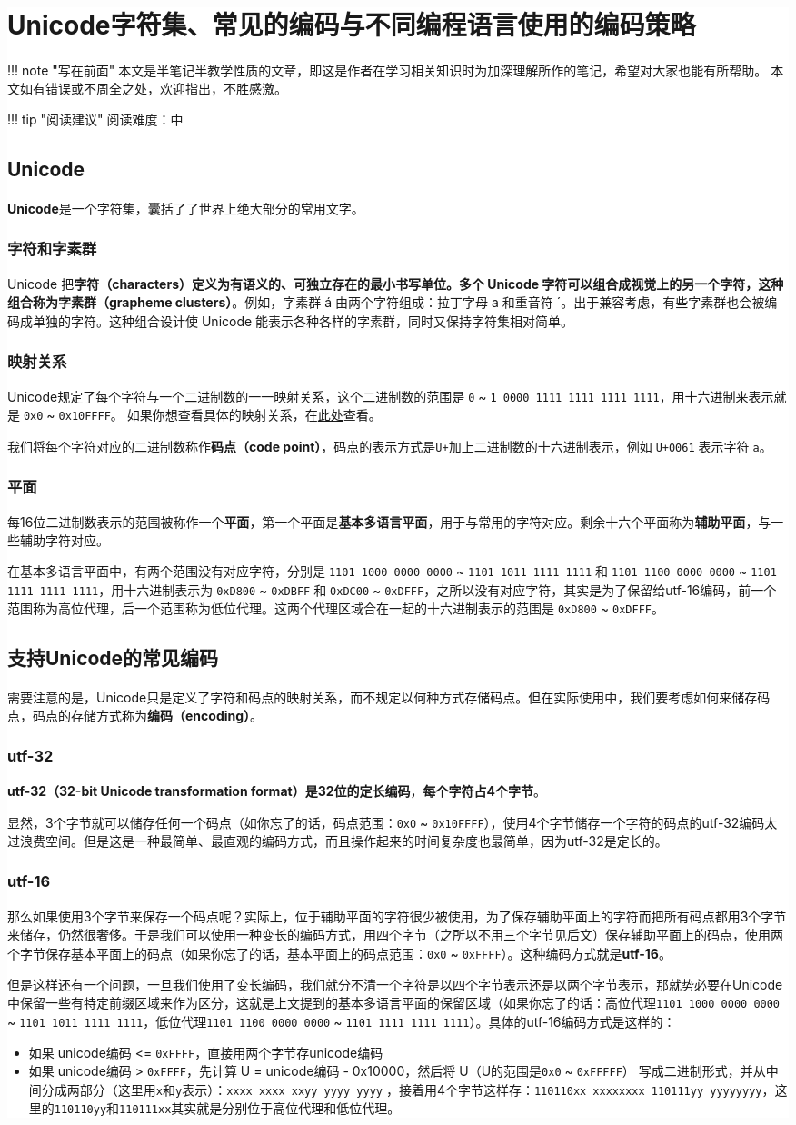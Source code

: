 # Unicode字符集、常见的编码与不同编程语言使用的编码策略

!!! note "写在前面"
    本文是半笔记半教学性质的文章，即这是作者在学习相关知识时为加深理解所作的笔记，希望对大家也能有所帮助。
    本文如有错误或不周全之处，欢迎指出，不胜感激。
    
!!! tip "阅读建议"
    阅读难度：中

## Unicode
**Unicode**是一个字符集，囊括了了世界上绝大部分的常用文字。

### 字符和字素群
Unicode 把**字符（characters）**定义为有语义的、可独立存在的最小书写单位。多个 Unicode 字符可以组合成视觉上的另一个字符，这种组合称为**字素群（grapheme clusters）**。例如，字素群 á 由两个字符组成：拉丁字母 a 和重音符 ´。出于兼容考虑，有些字素群也会被编码成单独的字符。这种组合设计使 Unicode 能表示各种各样的字素群，同时又保持字符集相对简单。

### 映射关系
Unicode规定了每个字符与一个二进制数的一一映射关系，这个二进制数的范围是 `0` ~ `1 0000 1111 1111 1111 1111`，用十六进制来表示就是 `0x0` ~ `0x10FFFF`。
如果你想查看具体的映射关系，在[此处](https://symbl.cc/cn/unicode/table/)查看。

我们将每个字符对应的二进制数称作**码点（code point）**，码点的表示方式是`U+`加上二进制数的十六进制表示，例如 `U+0061` 表示字符 `a`。

### 平面
每16位二进制数表示的范围被称作一个**平面**，第一个平面是**基本多语言平面**，用于与常用的字符对应。剩余十六个平面称为**辅助平面**，与一些辅助字符对应。

在基本多语言平面中，有两个范围没有对应字符，分别是 `1101 1000 0000 0000` ~ `1101 1011 1111 1111` 和 `1101 1100 0000 0000` ~ `1101 1111 1111 1111`，用十六进制表示为 `0xD800` ~ `0xDBFF` 和 `0xDC00` ~ `0xDFFF`，之所以没有对应字符，其实是为了保留给utf-16编码，前一个范围称为高位代理，后一个范围称为低位代理。这两个代理区域合在一起的十六进制表示的范围是 `0xD800` ~ `0xDFFF`。

## 支持Unicode的常见编码
需要注意的是，Unicode只是定义了字符和码点的映射关系，而不规定以何种方式存储码点。但在实际使用中，我们要考虑如何来储存码点，码点的存储方式称为**编码（encoding）**。

### utf-32
**utf-32（32-bit Unicode transformation format）**是32位的**定长编码**，**每个字符占4个字节**。

显然，3个字节就可以储存任何一个码点（如你忘了的话，码点范围：`0x0` ~ `0x10FFFF`），使用4个字节储存一个字符的码点的utf-32编码太过浪费空间。但是这是一种最简单、最直观的编码方式，而且操作起来的时间复杂度也最简单，因为utf-32是定长的。

### utf-16
那么如果使用3个字节来保存一个码点呢？实际上，位于辅助平面的字符很少被使用，为了保存辅助平面上的字符而把所有码点都用3个字节来储存，仍然很奢侈。于是我们可以使用一种变长的编码方式，用四个字节（之所以不用三个字节见后文）保存辅助平面上的码点，使用两个字节保存基本平面上的码点（如果你忘了的话，基本平面上的码点范围：`0x0` ~ `0xFFFF`）。这种编码方式就是**utf-16**。

但是这样还有一个问题，一旦我们使用了变长编码，我们就分不清一个字符是以四个字节表示还是以两个字节表示，那就势必要在Unicode中保留一些有特定前缀区域来作为区分，这就是上文提到的基本多语言平面的保留区域（如果你忘了的话：高位代理`1101 1000 0000 0000` ~ `1101 1011 1111 1111`，低位代理`1101 1100 0000 0000` ~ `1101 1111 1111 1111`）。具体的utf-16编码方式是这样的：

+ 如果 unicode编码 <= `0xFFFF`，直接用两个字节存unicode编码
+ 如果 unicode编码 > `0xFFFF`，先计算 U = unicode编码 - 0x10000，然后将 U（U的范围是`0x0` ~ `0xFFFFF`） 写成二进制形式，并从中间分成两部分（这里用`x`和`y`表示）：`xxxx xxxx xxyy yyyy yyyy` ，接着用4个字节这样存：`110110xx xxxxxxxx 110111yy yyyyyyyy`，这里的`110110yy`和`110111xx`其实就是分别位于高位代理和低位代理。
